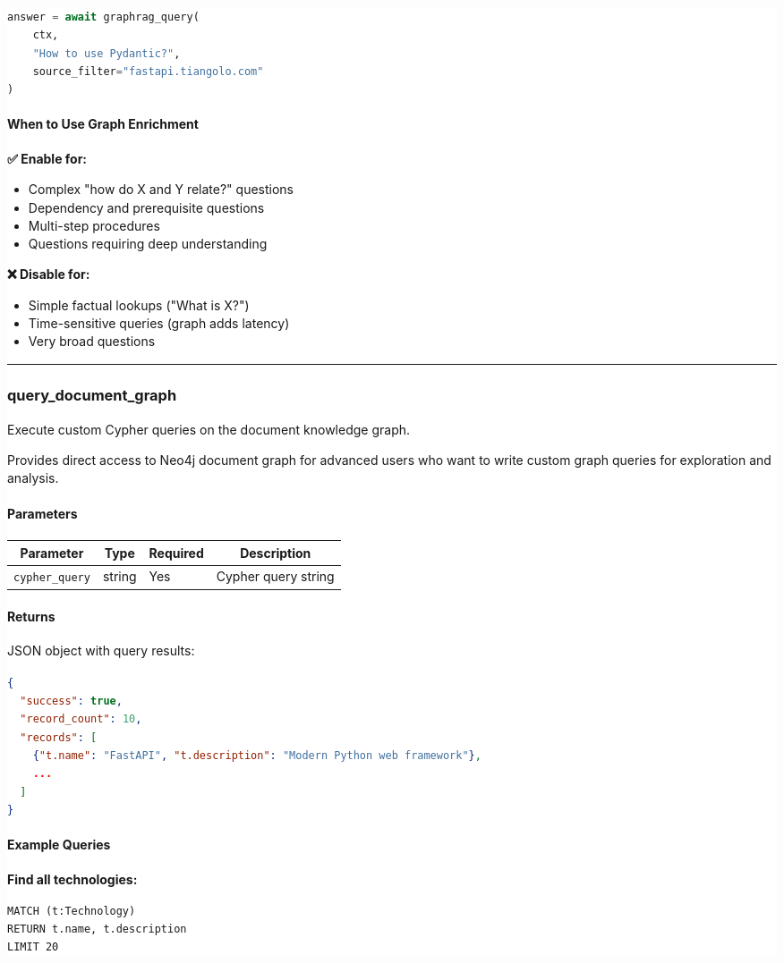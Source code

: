 ```python
answer = await graphrag_query(
    ctx,
    "How to use Pydantic?",
    source_filter="fastapi.tiangolo.com"
)
```

#### When to Use Graph Enrichment

**✅ Enable for:**
- Complex "how do X and Y relate?" questions
- Dependency and prerequisite questions
- Multi-step procedures
- Questions requiring deep understanding

**❌ Disable for:**
- Simple factual lookups ("What is X?")
- Time-sensitive queries (graph adds latency)
- Very broad questions

---

### query_document_graph

Execute custom Cypher queries on the document knowledge graph.

Provides direct access to Neo4j document graph for advanced users who want to write custom graph queries for exploration and analysis.

#### Parameters

| Parameter | Type | Required | Description |
|-----------|------|----------|-------------|
| `cypher_query` | string | Yes | Cypher query string |

#### Returns

JSON object with query results:
```json
{
  "success": true,
  "record_count": 10,
  "records": [
    {"t.name": "FastAPI", "t.description": "Modern Python web framework"},
    ...
  ]
}
```

#### Example Queries

**Find all technologies:**
```cypher
MATCH (t:Technology)
RETURN t.name, t.description
LIMIT 20
```
